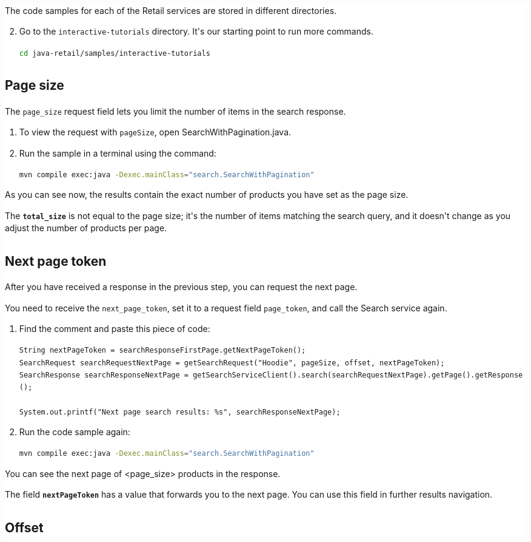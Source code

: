 The code samples for each of the Retail services are stored in different directories.

2. Go to the `interactive-tutorials` directory. It's our starting point to run more commands.
    ```bash
    cd java-retail/samples/interactive-tutorials
    ```

## Page size

The ```page_size``` request field lets you limit the number of items in the search response.

1. To view the request with ```pageSize```, open <walkthrough-editor-select-regex filePath="cloudshell_open/interactive-tutorials/src/main/java/search/SearchWithPagination.java" regex="TRY DIFFERENT PAGINATION PARAMETERS HERE">SearchWithPagination.java</walkthrough-editor-select-regex>.

2. Run the sample in a terminal using the command:

    ```bash
    mvn compile exec:java -Dexec.mainClass="search.SearchWithPagination"
    ```

As you can see now, the results contain the exact number of products you have set as the page size.

The **```total_size```** is not equal to the page size; it's the number of items matching the search query, and it doesn't change as you adjust the number of products per page.

## Next page token

After you have received a response in the previous step, you can request the next page.

You need to receive the ```next_page_token```, set it to a request field ```page_token```, and call the Search service again.

1. Find the <walkthrough-editor-select-regex filePath="cloudshell_open/interactive-tutorials/src/main/java/search/SearchWithPagination.java" regex="PASTE CALL WITH NEXT PAGE TOKEN HERE">comment</walkthrough-editor-select-regex> and paste this piece of code:

    ```
    String nextPageToken = searchResponseFirstPage.getNextPageToken();
    SearchRequest searchRequestNextPage = getSearchRequest("Hoodie", pageSize, offset, nextPageToken);
    SearchResponse searchResponseNextPage = getSearchServiceClient().search(searchRequestNextPage).getPage().getResponse();

    System.out.printf("Next page search results: %s", searchResponseNextPage);
    ```

2. Run the code sample again:
    ```bash
    mvn compile exec:java -Dexec.mainClass="search.SearchWithPagination"
    ```

You can see the next page of <page_size> products in the response.

The field **```nextPageToken```** has a value that forwards you to the next page. You can use this field in further results navigation.

## Offset
